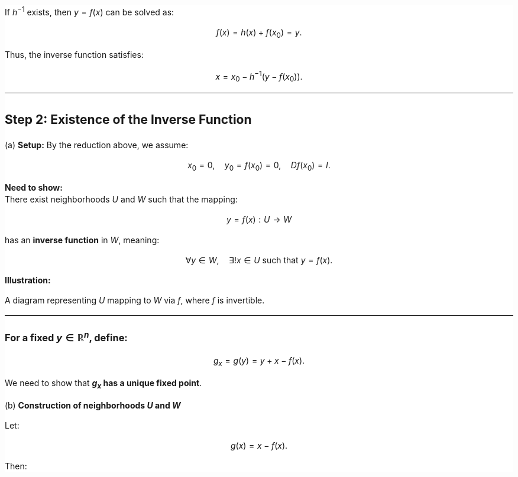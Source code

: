 If $h^{-1}$ exists, then $y = f(x)$ can be solved as:

$$
f(x) = h(x) + f(x_0) = y.
$$

Thus, the inverse function satisfies:

$$
x = x_0 - h^{-1}(y - f(x_0)).
$$

---

## Step 2: Existence of the Inverse Function

(a) **Setup:** By the reduction above, we assume:

$$
x_0 = 0, \quad y_0 = f(x_0) = 0, \quad D f(x_0) = I.
$$

**Need to show:**  
There exist neighborhoods $U$ and $W$ such that the mapping:

$$
y = f(x): U \to W
$$

has an **inverse function** in $W$, meaning:

$$
\forall y \in W, \quad \exists! x \in U \text{ such that } y = f(x).
$$

**Illustration:**  

A diagram representing $U$ mapping to $W$ via $f$, where $f$ is invertible.

---

### For a fixed $y \in \mathbb{R}^n$, define:

$$
g_x = g(y) = y + x - f(x).
$$

We need to show that **$g_x$ has a unique fixed point**.

(b) **Construction of neighborhoods $U$ and $W$**  

Let:

$$
g(x) = x - f(x).
$$

Then:
